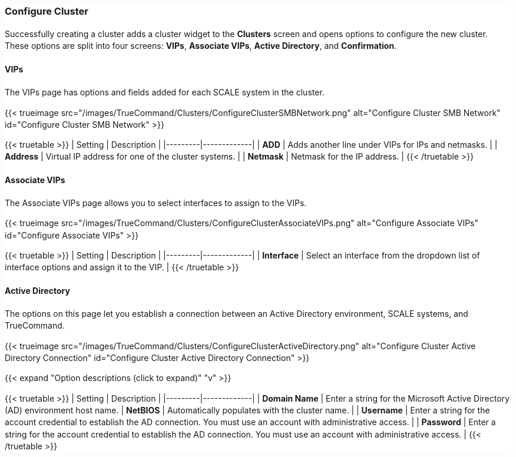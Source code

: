 ### Configure Cluster

Successfully creating a cluster adds a cluster widget to the **Clusters** screen and opens options to configure the new cluster.
These options are split into four screens: **VIPs**, **Associate VIPs**, **Active Directory**, and **Confirmation**.

#### VIPs

The VIPs page has options and fields added for each SCALE system in the cluster.

{{< trueimage src="/images/TrueCommand/Clusters/ConfigureClusterSMBNetwork.png" alt="Configure Cluster SMB Network" id="Configure Cluster SMB Network" >}}

{{< truetable >}}
| Setting | Description |
|---------|-------------|
| **ADD** | Adds another line under VIPs for IPs and netmasks. |
| **Address** | Virtual IP address for one of the cluster systems. |
| **Netmask** | Netmask for the IP address. |
{{< /truetable >}}

#### Associate VIPs

The Associate VIPs page allows you to select interfaces to assign to the VIPs.

{{< trueimage src="/images/TrueCommand/Clusters/ConfigureClusterAssociateVIPs.png" alt="Configure Associate VIPs" id="Configure Associate VIPs" >}}

{{< truetable >}}
| Setting | Description |
|---------|-------------|
| **Interface** | Select an interface from the dropdown list of interface options and assign it to the VIP. |
{{< /truetable >}}

#### Active Directory

The options on this page let you establish a connection between an Active Directory environment, SCALE systems, and TrueCommand.

{{< trueimage src="/images/TrueCommand/Clusters/ConfigureClusterActiveDirectory.png" alt="Configure Cluster Active Directory Connection" id="Configure Cluster Active Directory Connection" >}}

{{< expand "Option descriptions (click to expand)" "v" >}}

{{< truetable >}}
| Setting | Description |
|---------|-------------|
| **Domain Name** | Enter a string for the Microsoft Active Directory (AD) environment host name.
| **NetBIOS** | Automatically populates with the cluster name. |
| **Username** | Enter a string for the account credential to establish the AD connection. You must use an account with administrative access. |
| **Password** | Enter a string for the account credential to establish the AD connection. You must use an account with administrative access. |
{{< /truetable >}}
